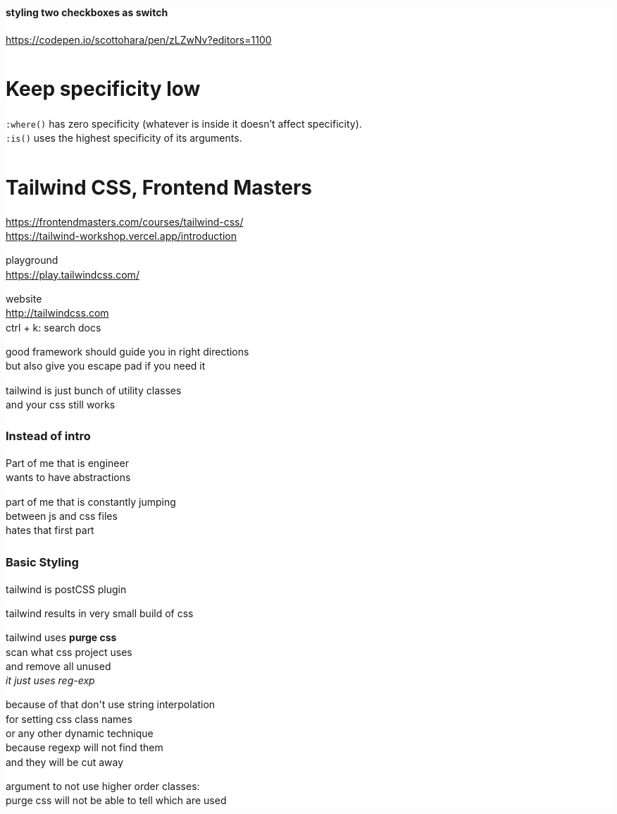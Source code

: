 #### styling two checkboxes as switch
https://codepen.io/scottohara/pen/zLZwNv?editors=1100



Keep specificity low
====================
`:where()` has zero specificity (whatever is inside it doesn’t affect specificity).  
`:is()` uses the highest specificity of its arguments.



Tailwind CSS, Frontend Masters
==============================
https://frontendmasters.com/courses/tailwind-css/  
https://tailwind-workshop.vercel.app/introduction

playground  
https://play.tailwindcss.com/

website  
http://tailwindcss.com  
ctrl + k: search docs

good framework should guide you in right directions  
but also give you escape pad if you need it

tailwind is just bunch of utility classes  
and your css still works

### Instead of intro
Part of me that is engineer  
wants to have abstractions

part of me that is constantly jumping  
between js and css files  
hates that first part

### Basic Styling
tailwind is postCSS plugin

tailwind results in very small build of css

tailwind uses **purge css**  
scan what css project uses  
and remove all unused  
*it just uses reg-exp*

because of that don't use string interpolation  
for setting css class names  
or any other dynamic technique  
because regexp will not find them  
and they will be cut away

argument to not use higher order classes:  
purge css will not be able to tell which are used
